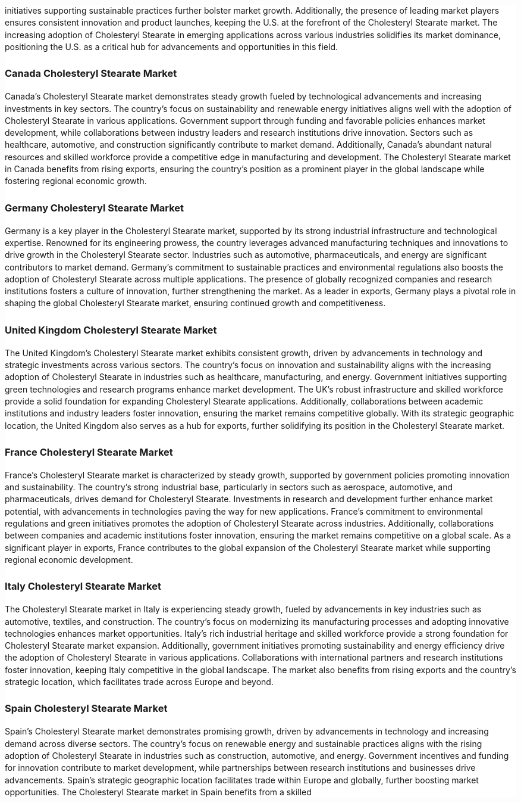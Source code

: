 initiatives supporting sustainable practices further bolster market growth. Additionally, the presence of leading market players ensures consistent innovation and product launches, keeping the U.S. at the forefront of the Cholesteryl Stearate market. The increasing adoption of Cholesteryl Stearate in emerging applications across various industries solidifies its market dominance, positioning the U.S. as a critical hub for advancements and opportunities in this field.</p><h3>Canada Cholesteryl Stearate Market</h3><p>Canada&rsquo;s Cholesteryl Stearate market demonstrates steady growth fueled by technological advancements and increasing investments in key sectors. The country&rsquo;s focus on sustainability and renewable energy initiatives aligns well with the adoption of Cholesteryl Stearate in various applications. Government support through funding and favorable policies enhances market development, while collaborations between industry leaders and research institutions drive innovation. Sectors such as healthcare, automotive, and construction significantly contribute to market demand. Additionally, Canada&rsquo;s abundant natural resources and skilled workforce provide a competitive edge in manufacturing and development. The Cholesteryl Stearate market in Canada benefits from rising exports, ensuring the country&rsquo;s position as a prominent player in the global landscape while fostering regional economic growth.</p><h3>Germany Cholesteryl Stearate Market</h3><p>Germany is a key player in the Cholesteryl Stearate market, supported by its strong industrial infrastructure and technological expertise. Renowned for its engineering prowess, the country leverages advanced manufacturing techniques and innovations to drive growth in the Cholesteryl Stearate sector. Industries such as automotive, pharmaceuticals, and energy are significant contributors to market demand. Germany&rsquo;s commitment to sustainable practices and environmental regulations also boosts the adoption of Cholesteryl Stearate across multiple applications. The presence of globally recognized companies and research institutions fosters a culture of innovation, further strengthening the market. As a leader in exports, Germany plays a pivotal role in shaping the global Cholesteryl Stearate market, ensuring continued growth and competitiveness.</p><h3>United Kingdom Cholesteryl Stearate Market</h3><p>The United Kingdom&rsquo;s Cholesteryl Stearate market exhibits consistent growth, driven by advancements in technology and strategic investments across various sectors. The country&rsquo;s focus on innovation and sustainability aligns with the increasing adoption of Cholesteryl Stearate in industries such as healthcare, manufacturing, and energy. Government initiatives supporting green technologies and research programs enhance market development. The UK&rsquo;s robust infrastructure and skilled workforce provide a solid foundation for expanding Cholesteryl Stearate applications. Additionally, collaborations between academic institutions and industry leaders foster innovation, ensuring the market remains competitive globally. With its strategic geographic location, the United Kingdom also serves as a hub for exports, further solidifying its position in the Cholesteryl Stearate market.</p><h3>France Cholesteryl Stearate Market</h3><p>France&rsquo;s Cholesteryl Stearate market is characterized by steady growth, supported by government policies promoting innovation and sustainability. The country&rsquo;s strong industrial base, particularly in sectors such as aerospace, automotive, and pharmaceuticals, drives demand for Cholesteryl Stearate. Investments in research and development further enhance market potential, with advancements in technologies paving the way for new applications. France&rsquo;s commitment to environmental regulations and green initiatives promotes the adoption of Cholesteryl Stearate across industries. Additionally, collaborations between companies and academic institutions foster innovation, ensuring the market remains competitive on a global scale. As a significant player in exports, France contributes to the global expansion of the Cholesteryl Stearate market while supporting regional economic development.</p><h3>Italy Cholesteryl Stearate Market</h3><p>The Cholesteryl Stearate market in Italy is experiencing steady growth, fueled by advancements in key industries such as automotive, textiles, and construction. The country&rsquo;s focus on modernizing its manufacturing processes and adopting innovative technologies enhances market opportunities. Italy&rsquo;s rich industrial heritage and skilled workforce provide a strong foundation for Cholesteryl Stearate market expansion. Additionally, government initiatives promoting sustainability and energy efficiency drive the adoption of Cholesteryl Stearate in various applications. Collaborations with international partners and research institutions foster innovation, keeping Italy competitive in the global landscape. The market also benefits from rising exports and the country&rsquo;s strategic location, which facilitates trade across Europe and beyond.</p><h3>Spain Cholesteryl Stearate Market</h3><p>Spain&rsquo;s Cholesteryl Stearate market demonstrates promising growth, driven by advancements in technology and increasing demand across diverse sectors. The country&rsquo;s focus on renewable energy and sustainable practices aligns with the rising adoption of Cholesteryl Stearate in industries such as construction, automotive, and energy. Government incentives and funding for innovation contribute to market development, while partnerships between research institutions and businesses drive advancements. Spain&rsquo;s strategic geographic location facilitates trade within Europe and globally, further boosting market opportunities. The Cholesteryl Stearate market in Spain benefits from a skilled